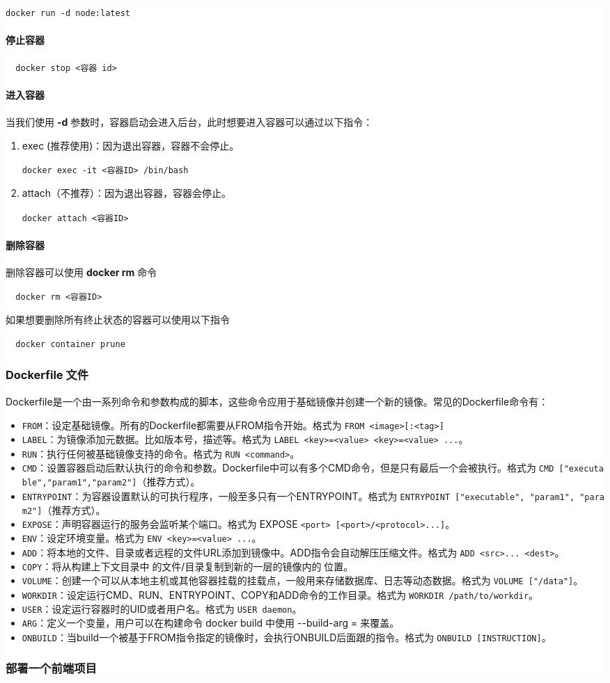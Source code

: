   ``` shell
  docker run -d node:latest
  ```

#### 停止容器
  ``` shell
    docker stop <容器 id>
  ```

#### 进入容器
  当我们使用 **-d** 参数时，容器启动会进入后台，此时想要进入容器可以通过以下指令：
  1. exec (推荐使用)：因为退出容器，容器不会停止。
      ``` shell 
      docker exec -it <容器ID> /bin/bash
      ```
  2. attach（不推荐）：因为退出容器，容器会停止。
      ``` shell 
      docker attach <容器ID>
      ```

#### 删除容器
删除容器可以使用 **docker rm** 命令
``` shell
  docker rm <容器ID>
```

如果想要删除所有终止状态的容器可以使用以下指令

``` shell 
  docker container prune
```

### Dockerfile 文件
Dockerfile是一个由一系列命令和参数构成的脚本，这些命令应用于基础镜像并创建一个新的镜像。常见的Dockerfile命令有：

- `FROM`：设定基础镜像。所有的Dockerfile都需要从FROM指令开始。格式为 `FROM <image>[:<tag>]`
- `LABEL`：为镜像添加元数据。比如版本号，描述等。格式为 `LABEL <key>=<value> <key>=<value> ...`。
- `RUN`：执行任何被基础镜像支持的命令。格式为 `RUN <command>`。
- `CMD`：设置容器启动后默认执行的命令和参数。Dockerfile中可以有多个CMD命令，但是只有最后一个会被执行。格式为 `CMD ["executable","param1","param2"]`（推荐方式）。
- `ENTRYPOINT`：为容器设置默认的可执行程序，一般至多只有一个ENTRYPOINT。格式为 `ENTRYPOINT ["executable", "param1", "param2"]`（推荐方式）。
- `EXPOSE`：声明容器运行的服务会监听某个端口。格式为 EXPOSE `<port> [<port>/<protocol>...]`。
- `ENV`：设定环境变量。格式为 `ENV <key>=<value> ...`。
- `ADD`：将本地的文件、目录或者远程的文件URL添加到镜像中。ADD指令会自动解压压缩文件。格式为 `ADD <src>... <dest>`。
- `COPY`：将从构建上下文目录中 <src> 的文件/目录复制到新的一层的镜像内的 <dest> 位置。
- `VOLUME`：创建一个可以从本地主机或其他容器挂载的挂载点，一般用来存储数据库、日志等动态数据。格式为 `VOLUME ["/data"]`。
- `WORKDIR`：设定运行CMD、RUN、ENTRYPOINT、COPY和ADD命令的工作目录。格式为 `WORKDIR /path/to/workdir`。
- `USER`：设定运行容器时的UID或者用户名。格式为 `USER daemon`。
- `ARG`：定义一个变量，用户可以在构建命令 docker build 中使用 --build-arg <varname>=<value> 来覆盖。
- `ONBUILD`：当build一个被基于FROM指令指定的镜像时，会执行ONBUILD后面跟的指令。格式为 `ONBUILD [INSTRUCTION]`。

### 部署一个前端项目
